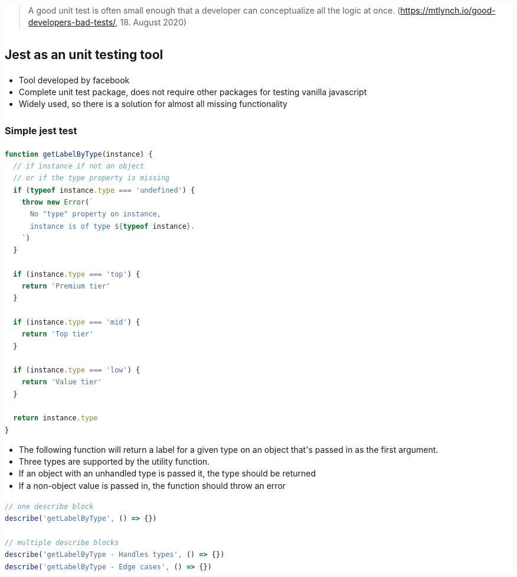 > A good unit test is often small enough that a developer can conceptualize all
> the logic at once.
> (https://mtlynch.io/good-developers-bad-tests/, 18. August 2020)

## Jest as an unit testing tool

* Tool developed by facebook
* Complete unit test package, does not require other packages for testing
  vanilla javascript
* Widely used, so there is a solution for almost all missing functionality

### Simple jest test

```js
function getLabelByType(instance) {
  // if instance if not an object
  // or if the type property is missing
  if (typeof instance.type === 'undefined') {
    throw new Error(`
      No "type" property on instance,
      instance is of type ${typeof instance}.
    `)
  }

  if (instance.type === 'top') {
    return 'Premium tier'
  }

  if (instance.type === 'mid') {
    return 'Top tier'
  }

  if (instance.type === 'low') {
    return 'Value tier'
  }

  return instance.type
}
```

  * The following function will return a label for a given type on an object
    that's passed in as the first argument.
  * Three types are supported by the utility function.
  * If an object with an unhandled type is passed it, the type should be returned
  * If a non-object value is passed in, the function should throw an error

```js
// one describe block
describe('getLabelByType', () => {})

// multiple describe blocks
describe('getLabelByType - Handles types', () => {})
describe('getLabelByType - Edge cases', () => {})
```
